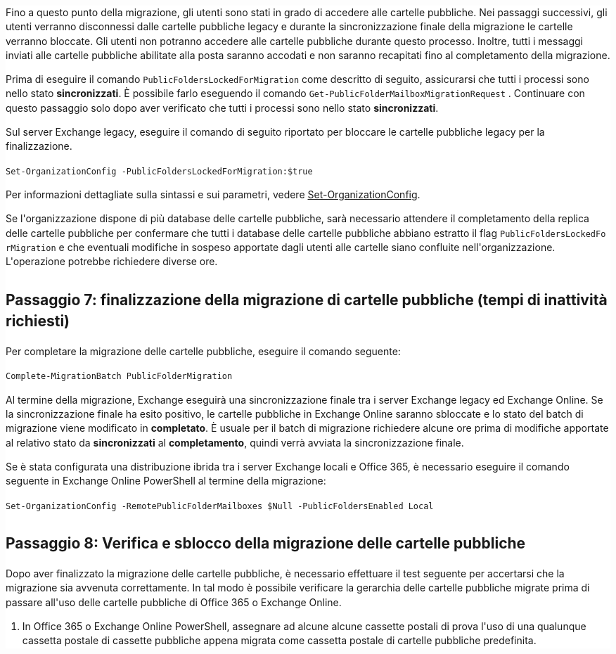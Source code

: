 Fino a questo punto della migrazione, gli utenti sono stati in grado di accedere alle cartelle pubbliche. Nei passaggi successivi, gli utenti verranno disconnessi dalle cartelle pubbliche legacy e durante la sincronizzazione finale della migrazione le cartelle verranno bloccate. Gli utenti non potranno accedere alle cartelle pubbliche durante questo processo. Inoltre, tutti i messaggi inviati alle cartelle pubbliche abilitate alla posta saranno accodati e non saranno recapitati fino al completamento della migrazione.

Prima di eseguire il comando `PublicFoldersLockedForMigration` come descritto di seguito, assicurarsi che tutti i processi sono nello stato **sincronizzati**. È possibile farlo eseguendo il comando `Get-PublicFolderMailboxMigrationRequest` . Continuare con questo passaggio solo dopo aver verificato che tutti i processi sono nello stato **sincronizzati**.

Sul server Exchange legacy, eseguire il comando di seguito riportato per bloccare le cartelle pubbliche legacy per la finalizzazione.

    Set-OrganizationConfig -PublicFoldersLockedForMigration:$true

Per informazioni dettagliate sulla sintassi e sui parametri, vedere [Set-OrganizationConfig](https://technet.microsoft.com/it-it/library/aa997443\(v=exchg.150\)).

Se l'organizzazione dispone di più database delle cartelle pubbliche, sarà necessario attendere il completamento della replica delle cartelle pubbliche per confermare che tutti i database delle cartelle pubbliche abbiano estratto il flag `PublicFoldersLockedForMigration` e che eventuali modifiche in sospeso apportate dagli utenti alle cartelle siano confluite nell'organizzazione. L'operazione potrebbe richiedere diverse ore.

## Passaggio 7: finalizzazione della migrazione di cartelle pubbliche (tempi di inattività richiesti)

Per completare la migrazione delle cartelle pubbliche, eseguire il comando seguente:

    Complete-MigrationBatch PublicFolderMigration

Al termine della migrazione, Exchange eseguirà una sincronizzazione finale tra i server Exchange legacy ed Exchange Online. Se la sincronizzazione finale ha esito positivo, le cartelle pubbliche in Exchange Online saranno sbloccate e lo stato del batch di migrazione viene modificato in **completato**. È usuale per il batch di migrazione richiedere alcune ore prima di modifiche apportate al relativo stato da **sincronizzati** al **completamento**, quindi verrà avviata la sincronizzazione finale.

Se è stata configurata una distribuzione ibrida tra i server Exchange locali e Office 365, è necessario eseguire il comando seguente in Exchange Online PowerShell al termine della migrazione:

    Set-OrganizationConfig -RemotePublicFolderMailboxes $Null -PublicFoldersEnabled Local

## Passaggio 8: Verifica e sblocco della migrazione delle cartelle pubbliche

Dopo aver finalizzato la migrazione delle cartelle pubbliche, è necessario effettuare il test seguente per accertarsi che la migrazione sia avvenuta correttamente. In tal modo è possibile verificare la gerarchia delle cartelle pubbliche migrate prima di passare all'uso delle cartelle pubbliche di Office 365 o Exchange Online.

1.  In Office 365 o Exchange Online PowerShell, assegnare ad alcune alcune cassette postali di prova l'uso di una qualunque cassetta postale di cassette pubbliche appena migrata come cassetta postale di cartelle pubbliche predefinita.
    